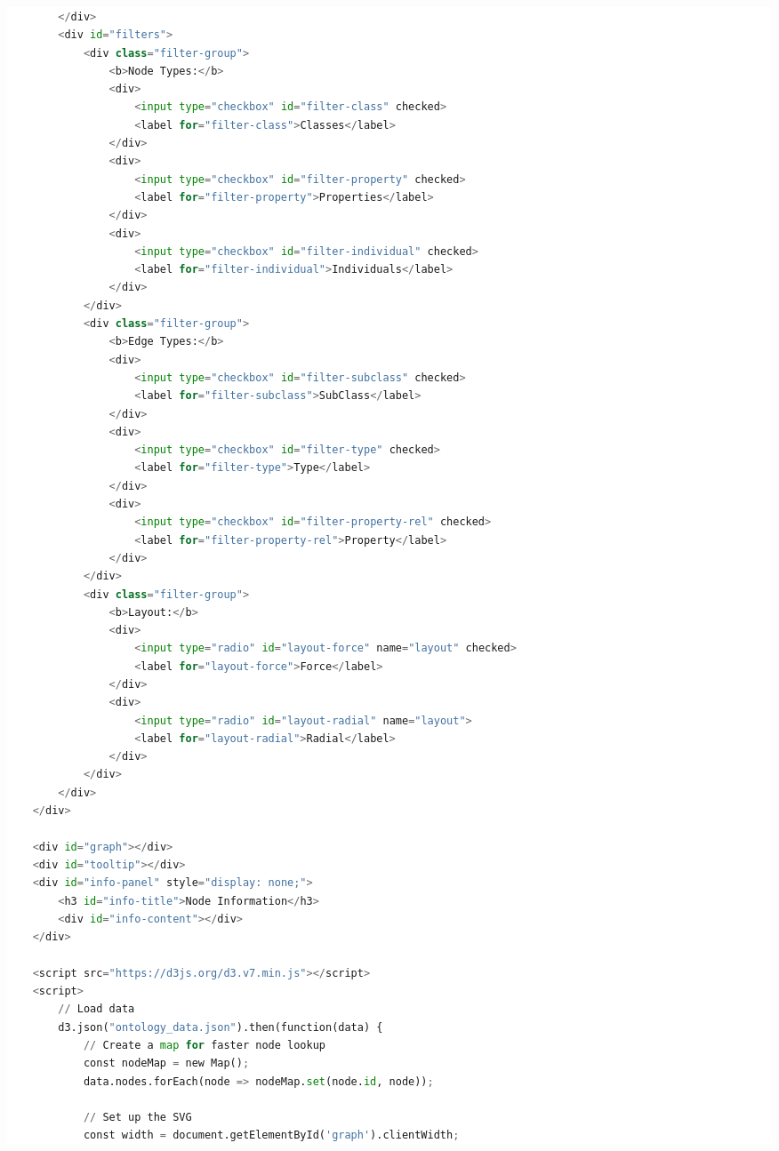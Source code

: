 ```python
        </div>
        <div id="filters">
            <div class="filter-group">
                <b>Node Types:</b>
                <div>
                    <input type="checkbox" id="filter-class" checked>
                    <label for="filter-class">Classes</label>
                </div>
                <div>
                    <input type="checkbox" id="filter-property" checked>
                    <label for="filter-property">Properties</label>
                </div>
                <div>
                    <input type="checkbox" id="filter-individual" checked>
                    <label for="filter-individual">Individuals</label>
                </div>
            </div>
            <div class="filter-group">
                <b>Edge Types:</b>
                <div>
                    <input type="checkbox" id="filter-subclass" checked>
                    <label for="filter-subclass">SubClass</label>
                </div>
                <div>
                    <input type="checkbox" id="filter-type" checked>
                    <label for="filter-type">Type</label>
                </div>
                <div>
                    <input type="checkbox" id="filter-property-rel" checked>
                    <label for="filter-property-rel">Property</label>
                </div>
            </div>
            <div class="filter-group">
                <b>Layout:</b>
                <div>
                    <input type="radio" id="layout-force" name="layout" checked>
                    <label for="layout-force">Force</label>
                </div>
                <div>
                    <input type="radio" id="layout-radial" name="layout">
                    <label for="layout-radial">Radial</label>
                </div>
            </div>
        </div>
    </div>
    
    <div id="graph"></div>
    <div id="tooltip"></div>
    <div id="info-panel" style="display: none;">
        <h3 id="info-title">Node Information</h3>
        <div id="info-content"></div>
    </div>

    <script src="https://d3js.org/d3.v7.min.js"></script>
    <script>
        // Load data
        d3.json("ontology_data.json").then(function(data) {
            // Create a map for faster node lookup
            const nodeMap = new Map();
            data.nodes.forEach(node => nodeMap.set(node.id, node));
            
            // Set up the SVG
            const width = document.getElementById('graph').clientWidth;
```